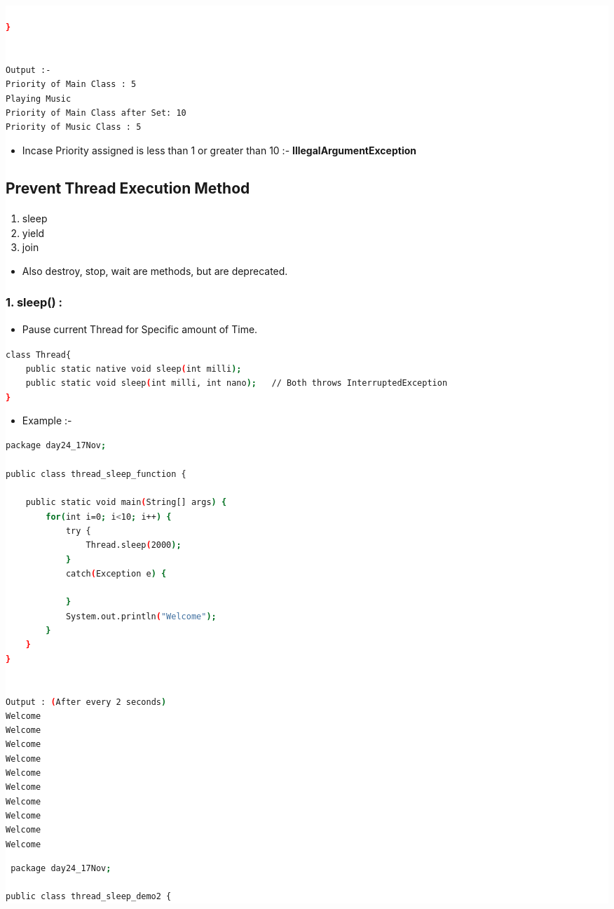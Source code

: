 ```sh

}


Output :-
Priority of Main Class : 5
Playing Music
Priority of Main Class after Set: 10
Priority of Music Class : 5
```
- Incase Priority assigned is less than 1 or greater than 10 :- **IllegalArgumentException**

## Prevent Thread Execution Method 
1. sleep
2. yield
3. join
- Also destroy, stop, wait are methods, but are deprecated.

### 1. sleep() : 
- Pause current Thread for Specific amount of Time.
```sh
class Thread{
	public static native void sleep(int milli);
	public static void sleep(int milli, int nano);   // Both throws InterruptedException 
}
```
- Example :-
```sh
package day24_17Nov;

public class thread_sleep_function {

	public static void main(String[] args) {
		for(int i=0; i<10; i++) {
			try {
				Thread.sleep(2000);	
			}
			catch(Exception e) {
				
			}
			System.out.println("Welcome");
		}
	}
}


Output : (After every 2 seconds)
Welcome
Welcome
Welcome
Welcome
Welcome
Welcome
Welcome
Welcome
Welcome
Welcome
```
```sh
 package day24_17Nov;

public class thread_sleep_demo2 {

```